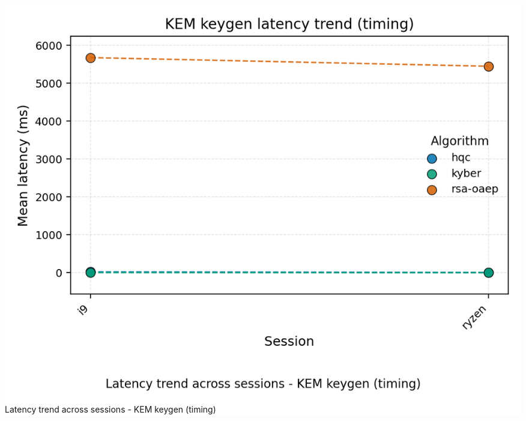 ![cat-3/trend_latency_timing_kem_keygen.png](cat-3/trend_latency_timing_kem_keygen.png)

Latency trend across sessions - KEM keygen (timing)
